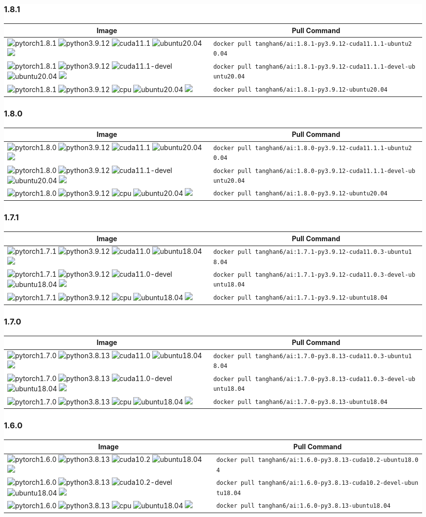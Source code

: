 ### 1.8.1

| Image | Pull Command | 
| -------------| -------------|
| ![pytorch1.8.1]   ![python3.9.12]   ![cuda11.1]         ![ubuntu20.04]    [![](https://img.shields.io/docker/image-size/tanghan6/ai/1.8.1-py3.9.12-cuda11.1.1-ubuntu20.04)][DockerHub]        | `docker pull tanghan6/ai:1.8.1-py3.9.12-cuda11.1.1-ubuntu20.04` |
| ![pytorch1.8.1]   ![python3.9.12]   ![cuda11.1-devel]   ![ubuntu20.04]    [![](https://img.shields.io/docker/image-size/tanghan6/ai/1.8.1-py3.9.12-cuda11.1.1-devel-ubuntu20.04)][DockerHub]  | `docker pull tanghan6/ai:1.8.1-py3.9.12-cuda11.1.1-devel-ubuntu20.04` |
| ![pytorch1.8.1]   ![python3.9.12]   ![cpu]              ![ubuntu20.04]    [![](https://img.shields.io/docker/image-size/tanghan6/ai/1.8.1-py3.9.12-ubuntu20.04)][DockerHub]                   | `docker pull tanghan6/ai:1.8.1-py3.9.12-ubuntu20.04` |

### 1.8.0

| Image | Pull Command | 
| -------------| -------------|
| ![pytorch1.8.0]   ![python3.9.12]   ![cuda11.1]         ![ubuntu20.04]    [![](https://img.shields.io/docker/image-size/tanghan6/ai/1.8.0-py3.9.12-cuda11.1.1-ubuntu20.04)][DockerHub]        | `docker pull tanghan6/ai:1.8.0-py3.9.12-cuda11.1.1-ubuntu20.04` |
| ![pytorch1.8.0]   ![python3.9.12]   ![cuda11.1-devel]   ![ubuntu20.04]    [![](https://img.shields.io/docker/image-size/tanghan6/ai/1.8.0-py3.9.12-cuda11.1.1-devel-ubuntu20.04)][DockerHub]  | `docker pull tanghan6/ai:1.8.0-py3.9.12-cuda11.1.1-devel-ubuntu20.04` |
| ![pytorch1.8.0]   ![python3.9.12]   ![cpu]              ![ubuntu20.04]    [![](https://img.shields.io/docker/image-size/tanghan6/ai/1.8.0-py3.9.12-ubuntu20.04)][DockerHub]                   | `docker pull tanghan6/ai:1.8.0-py3.9.12-ubuntu20.04` |


### 1.7.1

| Image | Pull Command | 
| -------------| -------------|
| ![pytorch1.7.1]   ![python3.9.12]   ![cuda11.0]         ![ubuntu18.04]    [![](https://img.shields.io/docker/image-size/tanghan6/ai/1.7.1-py3.9.12-cuda11.0.3-ubuntu18.04)][DockerHub]        | `docker pull tanghan6/ai:1.7.1-py3.9.12-cuda11.0.3-ubuntu18.04` |
| ![pytorch1.7.1]   ![python3.9.12]   ![cuda11.0-devel]   ![ubuntu18.04]    [![](https://img.shields.io/docker/image-size/tanghan6/ai/1.7.1-py3.9.12-cuda11.0.3-devel-ubuntu18.04)][DockerHub]  | `docker pull tanghan6/ai:1.7.1-py3.9.12-cuda11.0.3-devel-ubuntu18.04` |
| ![pytorch1.7.1]   ![python3.9.12]   ![cpu]              ![ubuntu18.04]    [![](https://img.shields.io/docker/image-size/tanghan6/ai/1.7.1-py3.9.12-ubuntu18.04)][DockerHub]                   | `docker pull tanghan6/ai:1.7.1-py3.9.12-ubuntu18.04` |


### 1.7.0

| Image | Pull Command | 
| -------------| -------------|
| ![pytorch1.7.0]   ![python3.8.13]   ![cuda11.0]         ![ubuntu18.04]    [![](https://img.shields.io/docker/image-size/tanghan6/ai/1.7.0-py3.8.13-cuda11.0.3-ubuntu18.04)][DockerHub]        | `docker pull tanghan6/ai:1.7.0-py3.8.13-cuda11.0.3-ubuntu18.04` |
| ![pytorch1.7.0]   ![python3.8.13]   ![cuda11.0-devel]   ![ubuntu18.04]    [![](https://img.shields.io/docker/image-size/tanghan6/ai/1.7.0-py3.8.13-cuda11.0.3-devel-ubuntu18.04)][DockerHub]  | `docker pull tanghan6/ai:1.7.0-py3.8.13-cuda11.0.3-devel-ubuntu18.04` |
| ![pytorch1.7.0]   ![python3.8.13]   ![cpu]              ![ubuntu18.04]    [![](https://img.shields.io/docker/image-size/tanghan6/ai/1.7.0-py3.8.13-ubuntu18.04)][DockerHub]                   | `docker pull tanghan6/ai:1.7.0-py3.8.13-ubuntu18.04` |


### 1.6.0

| Image | Pull Command | 
| -------------| -------------|
| ![pytorch1.6.0]   ![python3.8.13]   ![cuda10.2]         ![ubuntu18.04]    [![](https://img.shields.io/docker/image-size/tanghan6/ai/1.6.0-py3.8.13-cuda10.2-ubuntu18.04)][DockerHub]          | `docker pull tanghan6/ai:1.6.0-py3.8.13-cuda10.2-ubuntu18.04` |
| ![pytorch1.6.0]   ![python3.8.13]   ![cuda10.2-devel]   ![ubuntu18.04]    [![](https://img.shields.io/docker/image-size/tanghan6/ai/1.6.0-py3.8.13-cuda10.2-devel-ubuntu18.04)][DockerHub]    | `docker pull tanghan6/ai:1.6.0-py3.8.13-cuda10.2-devel-ubuntu18.04` |
| ![pytorch1.6.0]   ![python3.8.13]   ![cpu]              ![ubuntu18.04]    [![](https://img.shields.io/docker/image-size/tanghan6/ai/1.6.0-py3.8.13-ubuntu18.04)][DockerHub]                   | `docker pull tanghan6/ai:1.6.0-py3.8.13-ubuntu18.04` |


[DockerHub]: https://hub.docker.com/r/tanghan6/ai
[pytorch2.2.0]: https://img.shields.io/badge/Pytorch-2.2.0-orange?logo=pytorch
[pytorch2.0.1]: https://img.shields.io/badge/Pytorch-2.0.1-orange?logo=pytorch
[pytorch2.0.0]: https://img.shields.io/badge/Pytorch-2.0.0-orange?logo=pytorch
[pytorch1.13.1]: https://img.shields.io/badge/Pytorch-1.13.1-orange?logo=pytorch
[pytorch1.13.0]: https://img.shields.io/badge/Pytorch-1.13.0-orange?logo=pytorch
[pytorch1.12.1]: https://img.shields.io/badge/Pytorch-1.12.1-orange?logo=pytorch
[pytorch1.12.0]: https://img.shields.io/badge/Pytorch-1.12.0-orange?logo=pytorch
[pytorch1.11.0]: https://img.shields.io/badge/Pytorch-1.11.0-orange?logo=pytorch
[pytorch1.10.2]: https://img.shields.io/badge/Pytorch-1.10.2-orange?logo=pytorch
[pytorch1.10.1]: https://img.shields.io/badge/Pytorch-1.10.1-orange?logo=pytorch
[pytorch1.10.0]: https://img.shields.io/badge/Pytorch-1.10.0-orange?logo=pytorch
[pytorch1.9.1]: https://img.shields.io/badge/Pytorch-1.9.1-orange?logo=pytorch
[pytorch1.9.0]: https://img.shields.io/badge/Pytorch-1.9.0-orange?logo=pytorch
[pytorch1.8.1]: https://img.shields.io/badge/Pytorch-1.8.1-orange?logo=pytorch
[pytorch1.8.0]: https://img.shields.io/badge/Pytorch-1.8.0-orange?logo=pytorch
[pytorch1.7.1]: https://img.shields.io/badge/Pytorch-1.7.1-orange?logo=pytorch
[pytorch1.7.0]: https://img.shields.io/badge/Pytorch-1.7.0-orange?logo=pytorch
[pytorch1.6.0]: https://img.shields.io/badge/Pytorch-1.6.0-orange?logo=pytorch
[pytorch1.5.1]: https://img.shields.io/badge/Pytorch-1.5.1-orange?logo=pytorch
[pytorch1.5.0]: https://img.shields.io/badge/Pytorch-1.5.0-orange?logo=pytorch
[pytorch1.4.0]: https://img.shields.io/badge/Pytorch-1.4.0-orange?logo=pytorch
[pytorch1.2.0]: https://img.shields.io/badge/Pytorch-1.2.0-orange?logo=pytorch
[python3.11.5]: https://img.shields.io/badge/Python-3.11.5-blue?logo=python
[python3.10.11]: https://img.shields.io/badge/Python-3.10.11-blue?logo=python
[python3.9.17]: https://img.shields.io/badge/Python-3.9.17-blue?logo=python
[python3.9.16]: https://img.shields.io/badge/Python-3.9.16-blue?logo=python
[python3.9.12]: https://img.shields.io/badge/Python-3.9.12-blue?logo=python
[python3.8.13]: https://img.shields.io/badge/Python-3.8.13-blue?logo=python
[python3.8.16]: https://img.shields.io/badge/Python-3.8.16-blue?logo=python
[python3.7.13]: https://img.shields.io/badge/Python-3.7.13-blue?logo=python
[ubuntu22.04]: https://img.shields.io/badge/Ubuntu-22.04-orange?logo=ubuntu
[ubuntu20.04]: https://img.shields.io/badge/Ubuntu-20.04-orange?logo=ubuntu
[ubuntu18.04]: https://img.shields.io/badge/Ubuntu-18.04-orange?logo=ubuntu
[centOS8]: https://img.shields.io/badge/CentOS-8-blue?logo=centos
[cuda12.1]: https://img.shields.io/badge/CUDA-12.1-green?logo=nvidia
[cuda11.8]: https://img.shields.io/badge/CUDA-11.8-green?logo=nvidia
[cuda11.8-devel]: https://img.shields.io/badge/CUDA-11.8--devel-green?logo=nvidia
[cuda11.7]: https://img.shields.io/badge/CUDA-11.7-green?logo=nvidia
[cuda11.7-devel]: https://img.shields.io/badge/CUDA-11.7--devel-green?logo=nvidia
[cuda11.6]: https://img.shields.io/badge/CUDA-11.6-green?logo=nvidia
[cuda11.6-devel]: https://img.shields.io/badge/CUDA-11.6--devel-green?logo=nvidia
[cuda11.3]: https://img.shields.io/badge/CUDA-11.3-green?logo=nvidia
[cuda11.3-devel]: https://img.shields.io/badge/CUDA-11.3--devel-green?logo=nvidia
[cuda11.1]: https://img.shields.io/badge/CUDA-11.1-green?logo=nvidia
[cuda11.1-devel]: https://img.shields.io/badge/CUDA-11.1--devel-green?logo=nvidia
[cuda11.0]: https://img.shields.io/badge/CUDA-11.0-green?logo=nvidia
[cuda11.0-devel]: https://img.shields.io/badge/CUDA-11.0--devel-green?logo=nvidia
[cuda10.2]: https://img.shields.io/badge/CUDA-10.2-green?logo=nvidia
[cuda10.2-devel]: https://img.shields.io/badge/CUDA-10.2--devel-green?logo=nvidia
[cuda10.1]: https://img.shields.io/badge/CUDA-10.1-green?logo=nvidia
[cuda10.1-devel]: https://img.shields.io/badge/CUDA-10.1--devel-green?logo=nvidia
[cuda10.0]: https://img.shields.io/badge/CUDA-10.0-green?logo=nvidia
[cuda10.0-devel]: https://img.shields.io/badge/CUDA-10.0--devel-green?logo=nvidia
[cpu]: https://img.shields.io/badge/CPU-amd64-lightgray